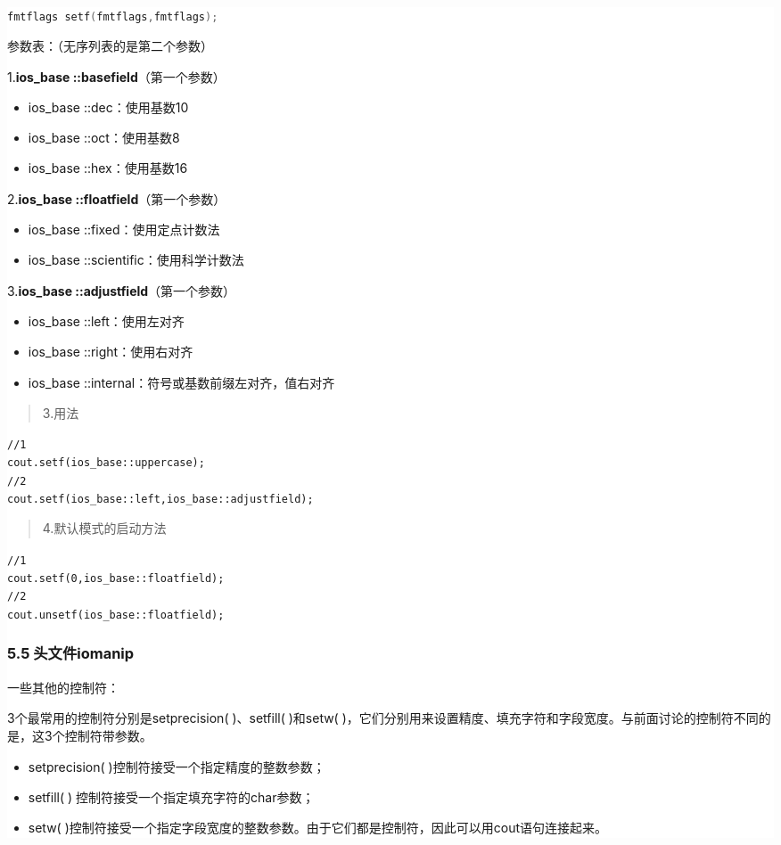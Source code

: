 ```c++
fmtflags setf(fmtflags,fmtflags);
```



参数表：（无序列表的是第二个参数）

1.**ios_base ::basefield**（第一个参数）

- ios_base ::dec：使用基数10

- ios_base ::oct：使用基数8

- ios_base ::hex：使用基数16

2.**ios_base ::floatfield**（第一个参数）

- ios_base ::fixed：使用定点计数法

- ios_base ::scientific：使用科学计数法

3.**ios_base ::adjustfield**（第一个参数）

- ios_base ::left：使用左对齐

- ios_base ::right：使用右对齐

- ios_base ::internal：符号或基数前缀左对齐，值右对齐



> 3.用法

```
//1
cout.setf(ios_base::uppercase);
//2
cout.setf(ios_base::left,ios_base::adjustfield);
```



> 4.默认模式的启动方法

```
//1
cout.setf(0,ios_base::floatfield);
//2
cout.unsetf(ios_base::floatfield);
```



### 5.5 头文件iomanip

一些其他的控制符：

3个最常用的控制符分别是setprecision( )、setfill( )和setw( )，它们分别用来设置精度、填充字符和字段宽度。与前面讨论的控制符不同的是，这3个控制符带参数。

- setprecision( )控制符接受一个指定精度的整数参数；

- setfill( ) 控制符接受一个指定填充字符的char参数；

- setw( )控制符接受一个指定字段宽度的整数参数。由于它们都是控制符，因此可以用cout语句连接起来。

